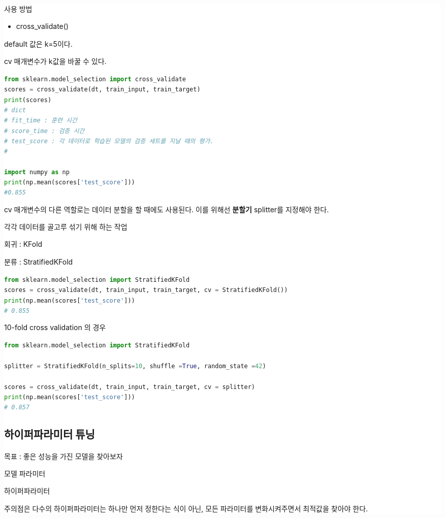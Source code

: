 사용 방법
- cross_validate()

default 값은 k=5이다.

cv 매개변수가 k값을 바꿀 수 있다.

```python
from sklearn.model_selection import cross_validate
scores = cross_validate(dt, train_input, train_target)
print(scores)
# dict
# fit_time : 훈련 시간
# score_time : 검증 시간
# test_score : 각 데이터로 학습된 모델의 검증 세트를 지날 때의 평가.
#

import numpy as np
print(np.mean(scores['test_score']))
#0.855
```

cv 매개변수의 다른 역할로는 데이터 분할을 할 때에도 사용된다. 이를 위해선 **분할기** splitter를 지정해야 한다.

각각 데이터를 골고루 섞기 위해 하는 작업

회귀 : KFold

분류 : StratifiedKFold

```python
from sklearn.model_selection import StratifiedKFold
scores = cross_validate(dt, train_input, train_target, cv = StratifiedKFold())
print(np.mean(scores['test_score']))
# 0.855
```

10-fold cross validation 의 경우

```python
from sklearn.model_selection import StratifiedKFold

splitter = StratifiedKFold(n_splits=10, shuffle =True, random_state =42)

scores = cross_validate(dt, train_input, train_target, cv = splitter)
print(np.mean(scores['test_score']))
# 0.857
```

## 하이퍼파라미터 튜닝
목표 : 좋은 성능을 가진 모델을 찾아보자

모델 파라미터

하이퍼파라미터

주의점은 다수의 하이퍼파라미터는 하나만 먼저 정한다는 식이 아닌, 모든 파라미터를 변화시켜주면서 최적값을 찾아야 한다.
